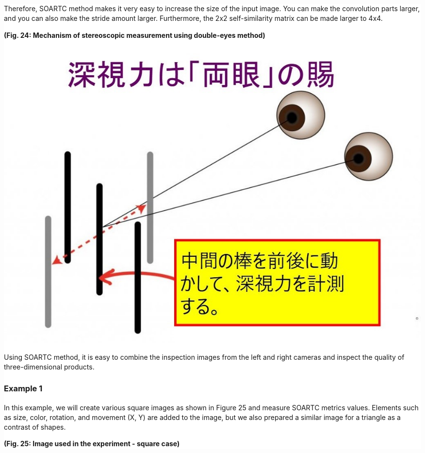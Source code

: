 ```python

```

Therefore, SOARTC method makes it very easy to increase the size of the input image. You can make the convolution parts larger, and you can also make the stride amount larger. Furthermore, the 2x2 self-similarity matrix can be made larger to 4x4.

**(Fig. 24: Mechanism of stereoscopic measurement using double-eyes method)**

![imageVLM1-2-24](/2024-09-18-QEUR23_VIVLM1/imageVLM1-2-24.jpg)

Using SOARTC method, it is easy to combine the inspection images from the left and right cameras and inspect the quality of three-dimensional products.

### Example 1

In this example, we will create various square images as shown in Figure 25 and measure SOARTC metrics values. Elements such as size, color, rotation, and movement (X, Y) are added to the image, but we also prepared a similar image for a triangle as a contrast of shapes.

**(Fig. 25: Image used in the experiment - square case)**
